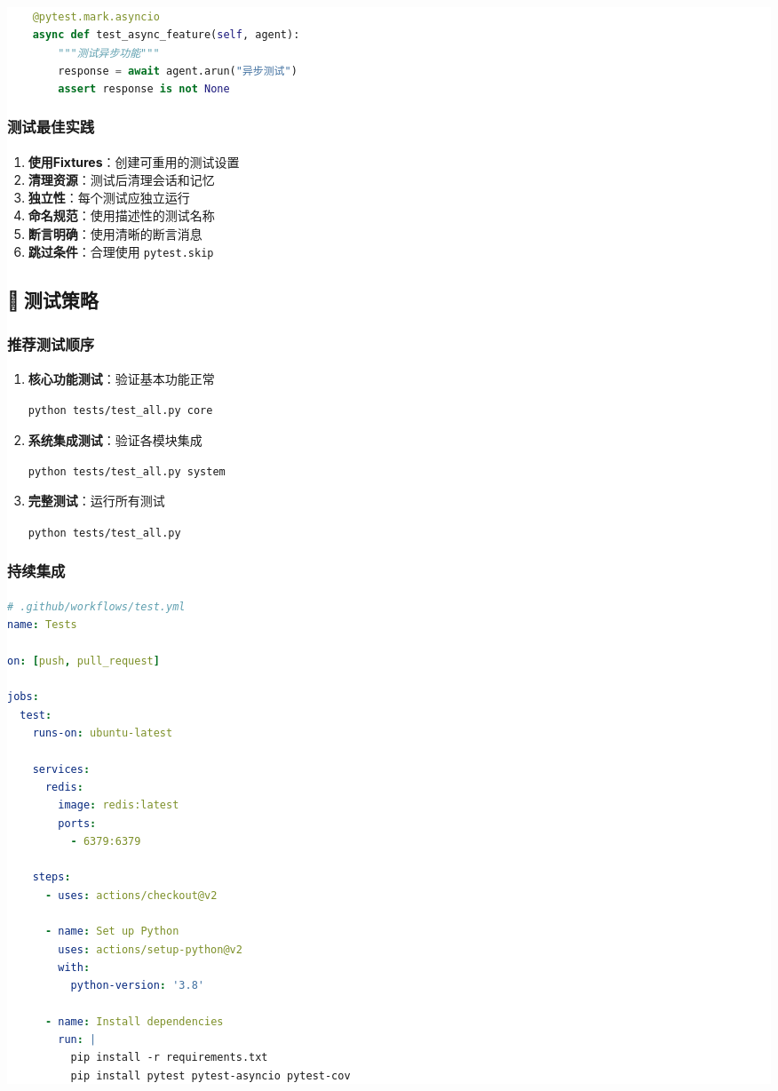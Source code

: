 ```python
    @pytest.mark.asyncio
    async def test_async_feature(self, agent):
        """测试异步功能"""
        response = await agent.arun("异步测试")
        assert response is not None
```

### 测试最佳实践

1. **使用Fixtures**：创建可重用的测试设置
2. **清理资源**：测试后清理会话和记忆
3. **独立性**：每个测试应独立运行
4. **命名规范**：使用描述性的测试名称
5. **断言明确**：使用清晰的断言消息
6. **跳过条件**：合理使用 `pytest.skip`

## 🎯 测试策略

### 推荐测试顺序

1. **核心功能测试**：验证基本功能正常
   ```bash
   python tests/test_all.py core
   ```

2. **系统集成测试**：验证各模块集成
   ```bash
   python tests/test_all.py system
   ```

3. **完整测试**：运行所有测试
   ```bash
   python tests/test_all.py
   ```

### 持续集成

```yaml
# .github/workflows/test.yml
name: Tests

on: [push, pull_request]

jobs:
  test:
    runs-on: ubuntu-latest
    
    services:
      redis:
        image: redis:latest
        ports:
          - 6379:6379
    
    steps:
      - uses: actions/checkout@v2
      
      - name: Set up Python
        uses: actions/setup-python@v2
        with:
          python-version: '3.8'
      
      - name: Install dependencies
        run: |
          pip install -r requirements.txt
          pip install pytest pytest-asyncio pytest-cov
```